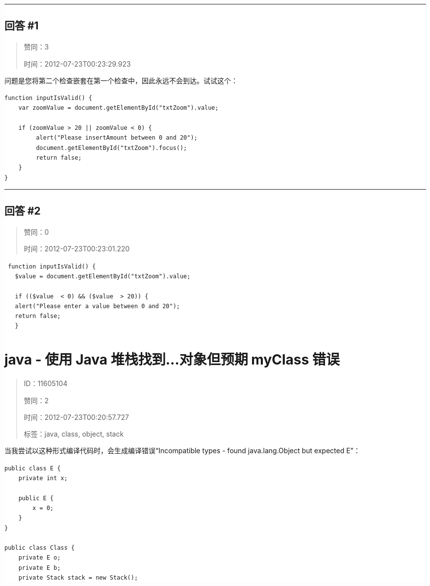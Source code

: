 * * *

## 回答 #1

> 赞同：3
> 
> 时间：2012-07-23T00:23:29.923

问题是您将第二个检查嵌套在第一个检查中，因此永远不会到达。试试这个：

```
function inputIsValid() {
    var zoomValue = document.getElementById("txtZoom").value;

    if (zoomValue > 20 || zoomValue < 0) {
         alert("Please insertAmount between 0 and 20");
         document.getElementById("txtZoom").focus();
         return false;
    }
} 
```

* * *

## 回答 #2

> 赞同：0
> 
> 时间：2012-07-23T00:23:01.220

```
 function inputIsValid() {
   $value = document.getElementById("txtZoom").value;

   if (($value  < 0) && ($value  > 20)) {
   alert("Please enter a value between 0 and 20");
   return false;
   } 
```

# java - 使用 Java 堆栈找到...对象但预期 myClass 错误

> ID：11605104
> 
> 赞同：2
> 
> 时间：2012-07-23T00:20:57.727
> 
> 标签：java, class, object, stack

当我尝试以这种形式编译代码时，会生成编译错误“Incompatible types - found java.lang.Object but expected E”：

```
public class E {
    private int x;       

    public E {
        x = 0;
    }
}

public class Class {
    private E o;
    private E b;
    private Stack stack = new Stack();

```